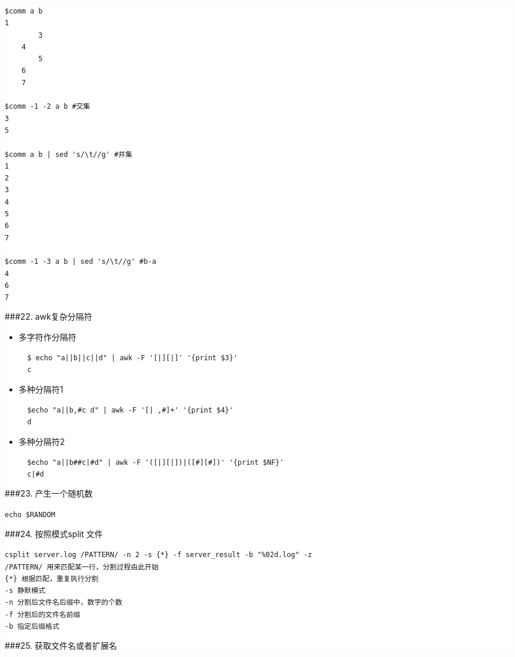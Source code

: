 	$comm a b 
	1
			3
		4
			5
		6
		7
	
	$comm -1 -2 a b #交集
	3
	5
	
	$comm a b | sed 's/\t//g' #并集
	1
	2
	3
	4
	5
	6
	7
	
	$comm -1 -3 a b | sed 's/\t//g' #b-a
	4
	6
	7
	
###22. awk复杂分隔符

* 多字符作分隔符

		$ echo "a||b||c||d" | awk -F '[|][|]' '{print $3}'
		c

* 多种分隔符1

		$echo "a||b,#c d" | awk -F '[| ,#]+' '{print $4}'
		d
* 多种分隔符2

		$echo "a||b##c|#d" | awk -F '([|][|])|([#][#])' '{print $NF}'
		c|#d

###23. 产生一个随机数

	echo $RANDOM

###24. 按照模式split 文件

	csplit server.log /PATTERN/ -n 2 -s {*} -f server_result -b "%02d.log" -z
	/PATTERN/ 用来匹配某一行，分割过程由此开始
	{*} 根据匹配，重复执行分割
	-s 静默模式
	-n 分割后文件名后缀中，数字的个数
	-f 分割后的文件名前缀
	-b 指定后缀格式

###25. 获取文件名或者扩展名


[1]: http://theunixschool.com
[2]: http://www.commandlinefu.com/commands/browse
[3]: http://www.kuqin.com/linux/20121018/332591.html
[4]: http://www.igigo.net/cmd
